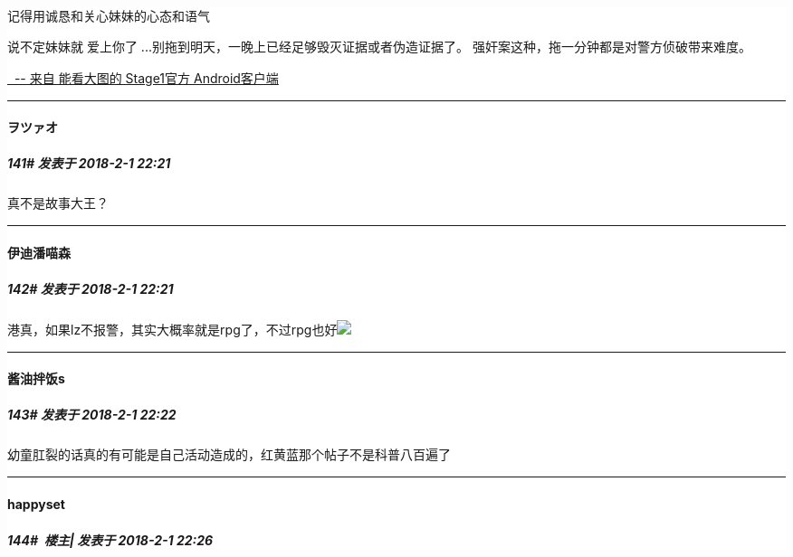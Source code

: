 记得用诚恳和关心妹妹的心态和语气







说不定妹妹就 爱上你了 ...</blockquote>别拖到明天，一晚上已经足够毁灭证据或者伪造证据了。
强奸案这种，拖一分钟都是对警方侦破带来难度。

[  -- 来自 能看大图的 Stage1官方 Android客户端](https://www.coolapk.com/apk/140634)







-----

####  ヲツァオ  
##### 141#       发表于 2018-2-1 22:21




真不是故事大王？







-----

####  伊迪潘喵森  
##### 142#       发表于 2018-2-1 22:21




港真，如果lz不报警，其实大概率就是rpg了，不过rpg也好<img src="https://static.saraba1st.com/image/smiley/face2017/004.gif" referrerpolicy="no-referrer">







-----

####  酱油拌饭s  
##### 143#       发表于 2018-2-1 22:22




幼童肛裂的话真的有可能是自己活动造成的，红黄蓝那个帖子不是科普八百遍了







-----

####  happyset  
##### 144#         楼主| 发表于 2018-2-1 22:26

